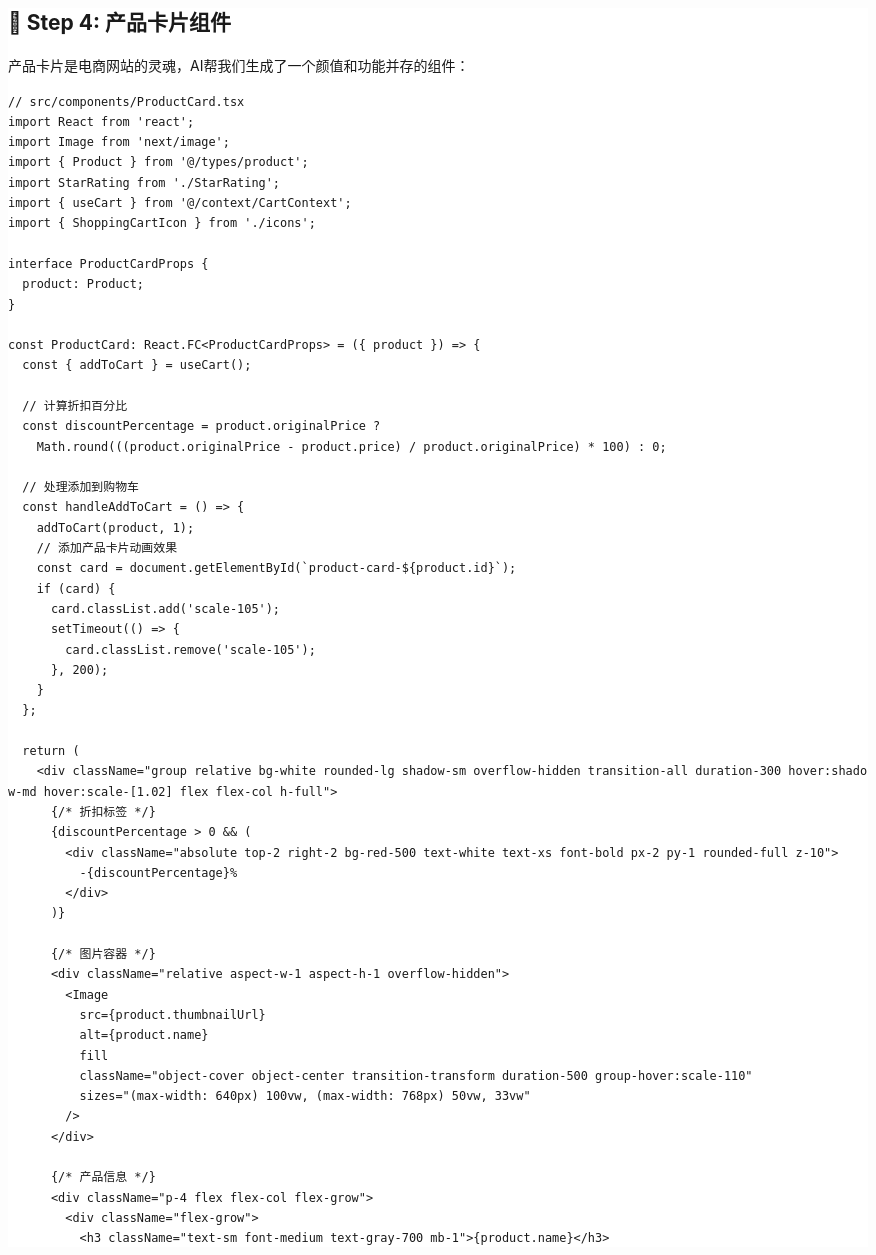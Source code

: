 ## 🎯 Step 4: 产品卡片组件

产品卡片是电商网站的灵魂，AI帮我们生成了一个颜值和功能并存的组件：

```tsx
// src/components/ProductCard.tsx
import React from 'react';
import Image from 'next/image';
import { Product } from '@/types/product';
import StarRating from './StarRating';
import { useCart } from '@/context/CartContext';
import { ShoppingCartIcon } from './icons';

interface ProductCardProps {
  product: Product;
}

const ProductCard: React.FC<ProductCardProps> = ({ product }) => {
  const { addToCart } = useCart();
  
  // 计算折扣百分比
  const discountPercentage = product.originalPrice ? 
    Math.round(((product.originalPrice - product.price) / product.originalPrice) * 100) : 0;
  
  // 处理添加到购物车
  const handleAddToCart = () => {
    addToCart(product, 1);
    // 添加产品卡片动画效果
    const card = document.getElementById(`product-card-${product.id}`);
    if (card) {
      card.classList.add('scale-105');
      setTimeout(() => {
        card.classList.remove('scale-105');
      }, 200);
    }
  };
  
  return (
    <div className="group relative bg-white rounded-lg shadow-sm overflow-hidden transition-all duration-300 hover:shadow-md hover:scale-[1.02] flex flex-col h-full">
      {/* 折扣标签 */}
      {discountPercentage > 0 && (
        <div className="absolute top-2 right-2 bg-red-500 text-white text-xs font-bold px-2 py-1 rounded-full z-10">
          -{discountPercentage}%
        </div>
      )}
      
      {/* 图片容器 */}
      <div className="relative aspect-w-1 aspect-h-1 overflow-hidden">
        <Image 
          src={product.thumbnailUrl} 
          alt={product.name}
          fill
          className="object-cover object-center transition-transform duration-500 group-hover:scale-110"
          sizes="(max-width: 640px) 100vw, (max-width: 768px) 50vw, 33vw"
        />
      </div>
      
      {/* 产品信息 */}
      <div className="p-4 flex flex-col flex-grow">
        <div className="flex-grow">
          <h3 className="text-sm font-medium text-gray-700 mb-1">{product.name}</h3>
```